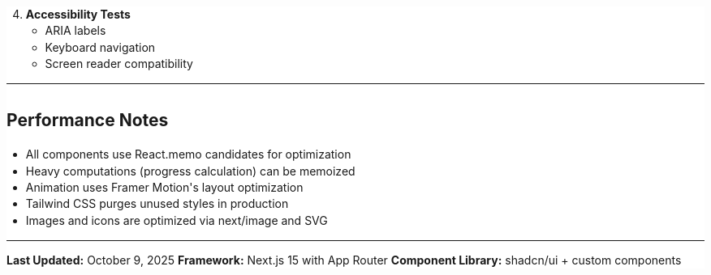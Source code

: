 4. **Accessibility Tests**
   - ARIA labels
   - Keyboard navigation
   - Screen reader compatibility

---

## Performance Notes

- All components use React.memo candidates for optimization
- Heavy computations (progress calculation) can be memoized
- Animation uses Framer Motion's layout optimization
- Tailwind CSS purges unused styles in production
- Images and icons are optimized via next/image and SVG

---

**Last Updated:** October 9, 2025
**Framework:** Next.js 15 with App Router
**Component Library:** shadcn/ui + custom components
